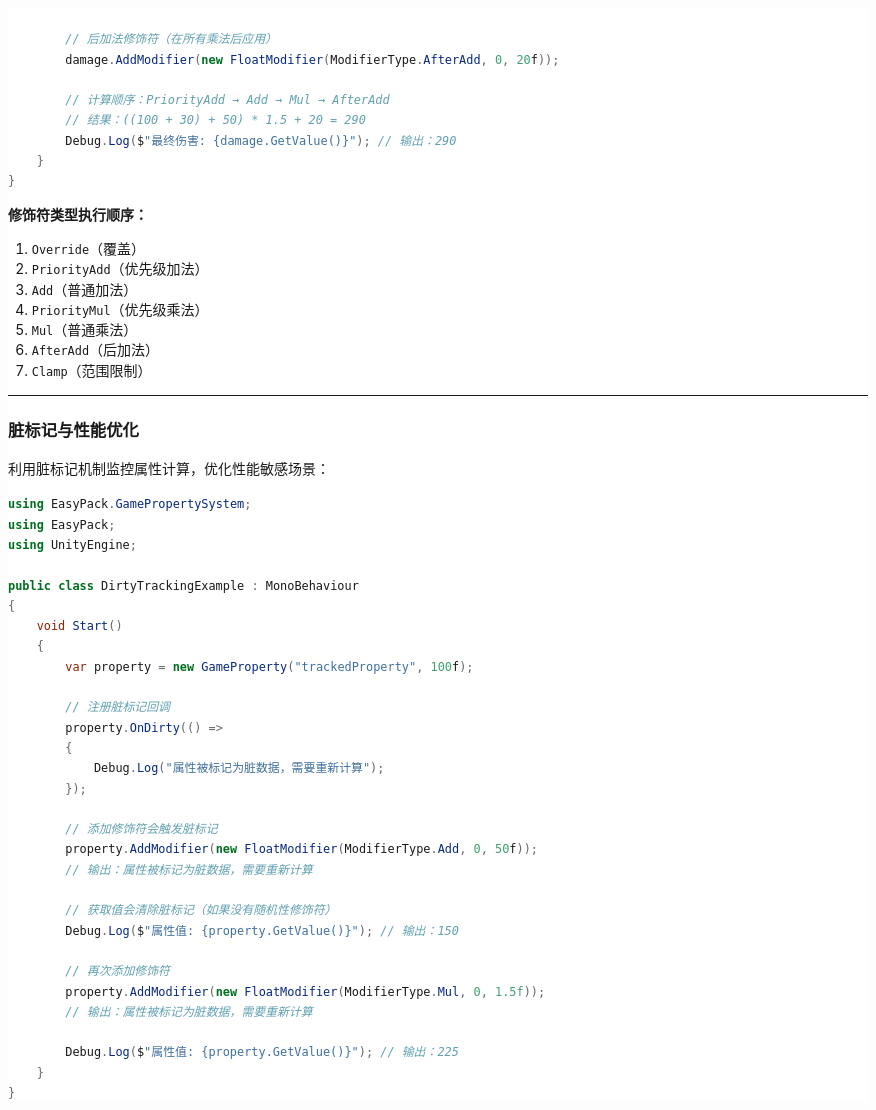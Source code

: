```csharp

        // 后加法修饰符（在所有乘法后应用）
        damage.AddModifier(new FloatModifier(ModifierType.AfterAdd, 0, 20f));

        // 计算顺序：PriorityAdd → Add → Mul → AfterAdd
        // 结果：((100 + 30) + 50) * 1.5 + 20 = 290
        Debug.Log($"最终伤害: {damage.GetValue()}"); // 输出：290
    }
}
```

**修饰符类型执行顺序：**
1. `Override`（覆盖）
2. `PriorityAdd`（优先级加法）
3. `Add`（普通加法）
4. `PriorityMul`（优先级乘法）
5. `Mul`（普通乘法）
6. `AfterAdd`（后加法）
7. `Clamp`（范围限制）

---

### 脏标记与性能优化

利用脏标记机制监控属性计算，优化性能敏感场景：

```csharp
using EasyPack.GamePropertySystem;
using EasyPack;
using UnityEngine;

public class DirtyTrackingExample : MonoBehaviour
{
    void Start()
    {
        var property = new GameProperty("trackedProperty", 100f);

        // 注册脏标记回调
        property.OnDirty(() =>
        {
            Debug.Log("属性被标记为脏数据，需要重新计算");
        });

        // 添加修饰符会触发脏标记
        property.AddModifier(new FloatModifier(ModifierType.Add, 0, 50f));
        // 输出：属性被标记为脏数据，需要重新计算

        // 获取值会清除脏标记（如果没有随机性修饰符）
        Debug.Log($"属性值: {property.GetValue()}"); // 输出：150

        // 再次添加修饰符
        property.AddModifier(new FloatModifier(ModifierType.Mul, 0, 1.5f));
        // 输出：属性被标记为脏数据，需要重新计算

        Debug.Log($"属性值: {property.GetValue()}"); // 输出：225
    }
}
```

